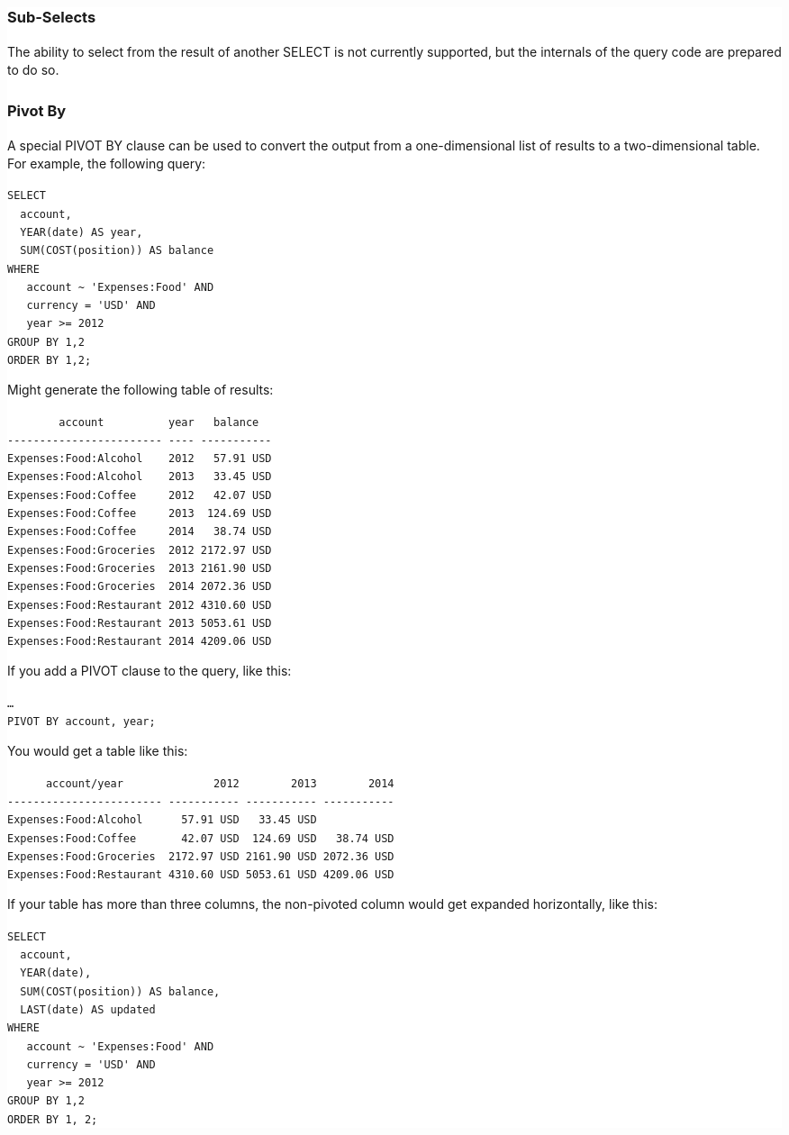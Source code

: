 ### <a id="sub-selects"></a>Sub-Selects

The ability to select from the result of another SELECT is not currently supported, but the internals of the query code are prepared to do so.

### <a id="pivot-by"></a>Pivot By

A special PIVOT BY clause can be used to convert the output from a one-dimensional list of results to a two-dimensional table. For example, the following query:

    SELECT
      account,
      YEAR(date) AS year,
      SUM(COST(position)) AS balance
    WHERE
       account ~ 'Expenses:Food' AND
       currency = 'USD' AND
       year >= 2012
    GROUP BY 1,2
    ORDER BY 1,2;

Might generate the following table of results:

            account          year   balance
    ------------------------ ---- -----------
    Expenses:Food:Alcohol    2012   57.91 USD
    Expenses:Food:Alcohol    2013   33.45 USD
    Expenses:Food:Coffee     2012   42.07 USD
    Expenses:Food:Coffee     2013  124.69 USD
    Expenses:Food:Coffee     2014   38.74 USD
    Expenses:Food:Groceries  2012 2172.97 USD
    Expenses:Food:Groceries  2013 2161.90 USD
    Expenses:Food:Groceries  2014 2072.36 USD
    Expenses:Food:Restaurant 2012 4310.60 USD
    Expenses:Food:Restaurant 2013 5053.61 USD
    Expenses:Food:Restaurant 2014 4209.06 USD

If you add a PIVOT clause to the query, like this:

    …
    PIVOT BY account, year;

You would get a table like this:

          account/year              2012        2013        2014                                                                                                                                                         
    ------------------------ ----------- ----------- -----------
    Expenses:Food:Alcohol      57.91 USD   33.45 USD
    Expenses:Food:Coffee       42.07 USD  124.69 USD   38.74 USD
    Expenses:Food:Groceries  2172.97 USD 2161.90 USD 2072.36 USD
    Expenses:Food:Restaurant 4310.60 USD 5053.61 USD 4209.06 USD

If your table has more than three columns, the non-pivoted column would get expanded horizontally, like this:

    SELECT
      account,
      YEAR(date),
      SUM(COST(position)) AS balance,
      LAST(date) AS updated
    WHERE
       account ~ 'Expenses:Food' AND
       currency = 'USD' AND
       year >= 2012
    GROUP BY 1,2
    ORDER BY 1, 2;
